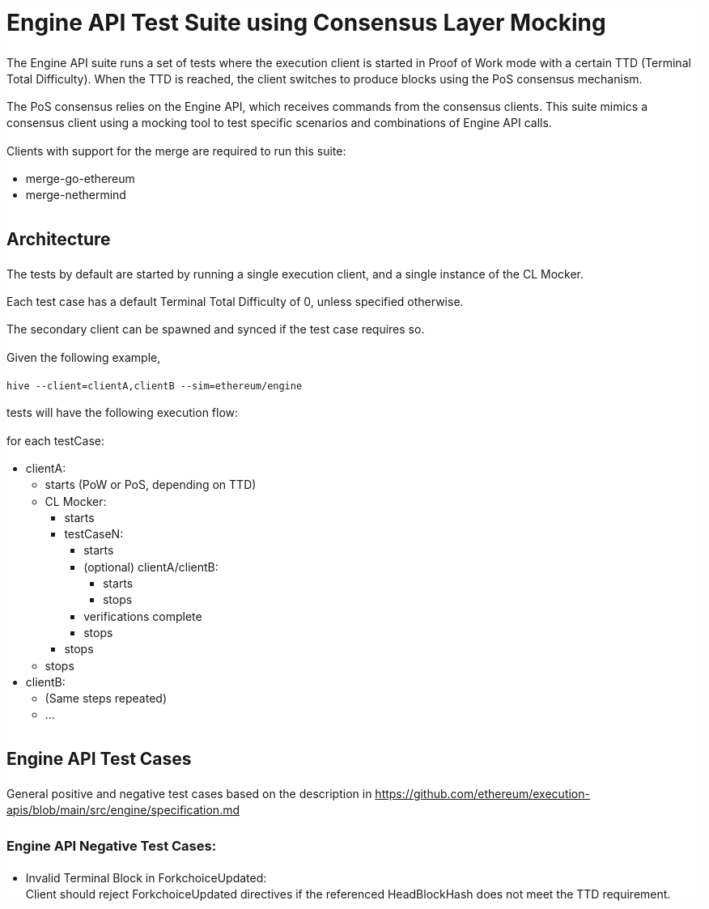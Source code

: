 # Engine API Test Suite using Consensus Layer Mocking

The Engine API suite runs a set of tests where the execution client is started in Proof of Work mode with a certain TTD (Terminal Total Difficulty). When the TTD is reached, the client switches to produce blocks using the PoS consensus mechanism.

The PoS consensus relies on the Engine API, which receives commands from the consensus clients. This suite mimics a consensus client using a mocking tool to test specific scenarios and combinations of Engine API calls.

Clients with support for the merge are required to run this suite:
 - merge-go-ethereum
 - merge-nethermind


## Architecture

The tests by default are started by running a single execution client, and a single instance of the CL Mocker.

Each test case has a default Terminal Total Difficulty of 0, unless specified otherwise.

The secondary client can be spawned and synced if the test case requires so.

Given the following example,

    hive --client=clientA,clientB --sim=ethereum/engine

tests will have the following execution flow: 

for each testCase:
   - clientA:
      - starts (PoW or PoS, depending on TTD)
      - CL Mocker:
         - starts
         - testCaseN:
            - starts
            - (optional) clientA/clientB:
               - starts
               - stops
            - verifications complete
            - stops
         - stops
      - stops
   - clientB:
      - (Same steps repeated)
      - ...

## Engine API Test Cases

General positive and negative test cases based on the description in https://github.com/ethereum/execution-apis/blob/main/src/engine/specification.md

### Engine API Negative Test Cases:
- Invalid Terminal Block in ForkchoiceUpdated:  
Client should reject ForkchoiceUpdated directives if the referenced HeadBlockHash does not meet the TTD requirement.

